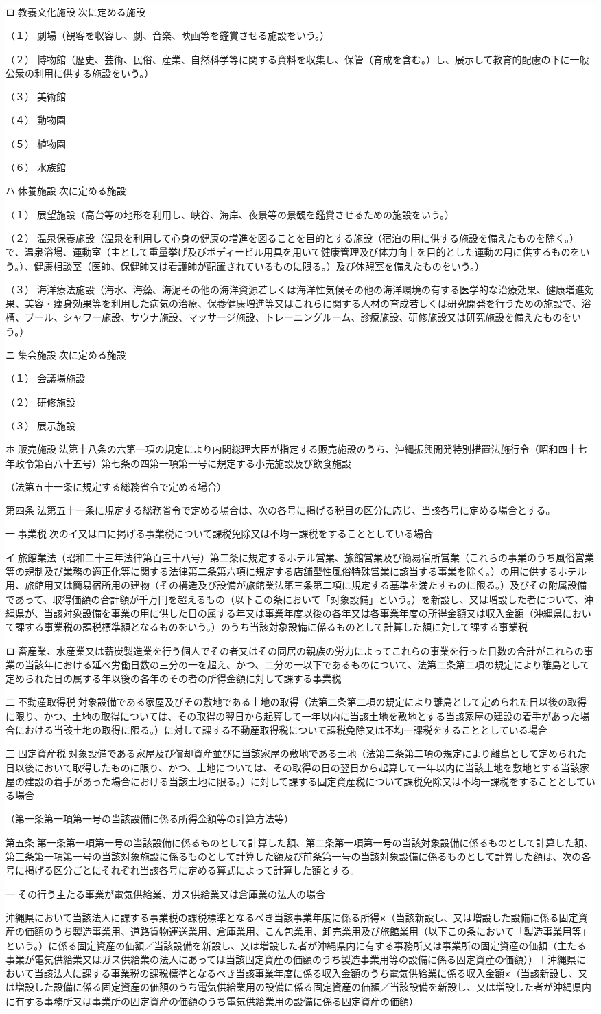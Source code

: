 ロ 教養文化施設 次に定める施設

（１） 劇場（観客を収容し、劇、音楽、映画等を鑑賞させる施設をいう。）

（２） 博物館（歴史、芸術、民俗、産業、自然科学等に関する資料を収集し、保管（育成を含む。）し、展示して教育的配慮の下に一般公衆の利用に供する施設をいう。）

（３） 美術館

（４） 動物園

（５） 植物園

（６） 水族館

ハ 休養施設 次に定める施設

（１） 展望施設（高台等の地形を利用し、峡谷、海岸、夜景等の景観を鑑賞させるための施設をいう。）

（２） 温泉保養施設（温泉を利用して心身の健康の増進を図ることを目的とする施設（宿泊の用に供する施設を備えたものを除く。）で、温泉浴場、運動室（主として重量挙げ及びボディービル用具を用いて健康管理及び体力向上を目的とした運動の用に供するものをいう。）、健康相談室（医師、保健師又は看護師が配置されているものに限る。）及び休憩室を備えたものをいう。）

（３） 海洋療法施設（海水、海藻、海泥その他の海洋資源若しくは海洋性気候その他の海洋環境の有する医学的な治療効果、健康増進効果、美容・痩身効果等を利用した病気の治療、保養健康増進等又はこれらに関する人材の育成若しくは研究開発を行うための施設で、浴槽、プール、シャワー施設、サウナ施設、マッサージ施設、トレーニングルーム、診療施設、研修施設又は研究施設を備えたものをいう。）

ニ 集会施設 次に定める施設

（１） 会議場施設

（２） 研修施設

（３） 展示施設

ホ 販売施設 法第十八条の六第一項の規定により内閣総理大臣が指定する販売施設のうち、沖縄振興開発特別措置法施行令（昭和四十七年政令第百八十五号）第七条の四第一項第一号に規定する小売施設及び飲食施設

（法第五十一条に規定する総務省令で定める場合）

第四条 法第五十一条に規定する総務省令で定める場合は、次の各号に掲げる税目の区分に応じ、当該各号に定める場合とする。

一 事業税 次のイ又はロに掲げる事業税について課税免除又は不均一課税をすることとしている場合

イ 旅館業法（昭和二十三年法律第百三十八号）第二条に規定するホテル営業、旅館営業及び簡易宿所営業（これらの事業のうち風俗営業等の規制及び業務の適正化等に関する法律第二条第六項に規定する店舗型性風俗特殊営業に該当する事業を除く。）の用に供するホテル用、旅館用又は簡易宿所用の建物（その構造及び設備が旅館業法第三条第二項に規定する基準を満たすものに限る。）及びその附属設備であって、取得価額の合計額が千万円を超えるもの（以下この条において「対象設備」という。）を新設し、又は増設した者について、沖縄県が、当該対象設備を事業の用に供した日の属する年又は事業年度以後の各年又は各事業年度の所得金額又は収入金額（沖縄県において課する事業税の課税標準額となるものをいう。）のうち当該対象設備に係るものとして計算した額に対して課する事業税

ロ 畜産業、水産業又は薪炭製造業を行う個人でその者又はその同居の親族の労力によってこれらの事業を行った日数の合計がこれらの事業の当該年における延べ労働日数の三分の一を超え、かつ、二分の一以下であるものについて、法第二条第二項の規定により離島として定められた日の属する年以後の各年のその者の所得金額に対して課する事業税

二 不動産取得税 対象設備である家屋及びその敷地である土地の取得（法第二条第二項の規定により離島として定められた日以後の取得に限り、かつ、土地の取得については、その取得の翌日から起算して一年以内に当該土地を敷地とする当該家屋の建設の着手があった場合における当該土地の取得に限る。）に対して課する不動産取得税について課税免除又は不均一課税をすることとしている場合

三 固定資産税 対象設備である家屋及び償却資産並びに当該家屋の敷地である土地（法第二条第二項の規定により離島として定められた日以後において取得したものに限り、かつ、土地については、その取得の日の翌日から起算して一年以内に当該土地を敷地とする当該家屋の建設の着手があった場合における当該土地に限る。）に対して課する固定資産税について課税免除又は不均一課税をすることとしている場合

（第一条第一項第一号の当該設備に係る所得金額等の計算方法等）

第五条 第一条第一項第一号の当該設備に係るものとして計算した額、第二条第一項第一号の当該対象設備に係るものとして計算した額、第三条第一項第一号の当該対象施設に係るものとして計算した額及び前条第一号の当該対象設備に係るものとして計算した額は、次の各号に掲げる区分ごとにそれぞれ当該各号に定める算式によって計算した額とする。

一 その行う主たる事業が電気供給業、ガス供給業又は倉庫業の法人の場合

沖縄県において当該法人に課する事業税の課税標準となるべき当該事業年度に係る所得×（当該新設し、又は増設した設備に係る固定資産の価額のうち製造事業用、道路貨物運送業用、倉庫業用、こん包業用、卸売業用及び旅館業用（以下この条において「製造事業用等」という。）に係る固定資産の価額／当該設備を新設し、又は増設した者が沖縄県内に有する事務所又は事業所の固定資産の価額（主たる事業が電気供給業又はガス供給業の法人にあっては当該固定資産の価額のうち製造事業用等の設備に係る固定資産の価額））＋沖縄県において当該法人に課する事業税の課税標準となるべき当該事業年度に係る収入金額のうち電気供給業に係る収入金額×（当該新設し、又は増設した設備に係る固定資産の価額のうち電気供給業用の設備に係る固定資産の価額／当該設備を新設し、又は増設した者が沖縄県内に有する事務所又は事業所の固定資産の価額のうち電気供給業用の設備に係る固定資産の価額）
